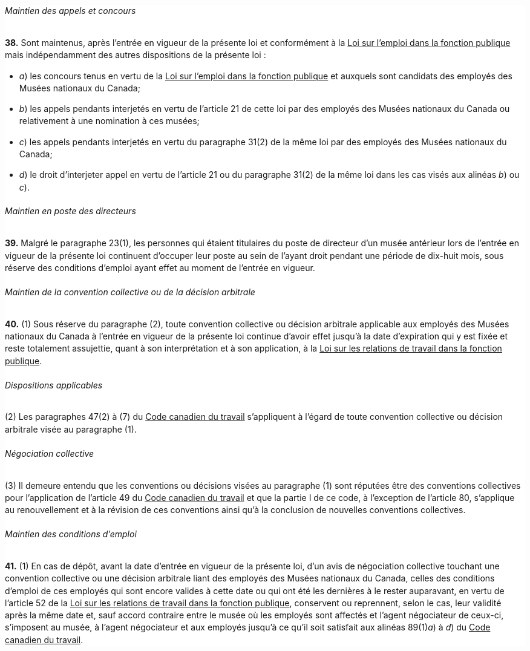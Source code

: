 ###### Maintien des appels et concours

**38.** Sont maintenus, après l’entrée en vigueur de la présente loi et conformément à la [Loi sur l’emploi dans la fonction publique](/canada/fra/lois/P/P-33.01.md) mais indépendamment des autres dispositions de la présente loi :

  * _a_) les concours tenus en vertu de la [Loi sur l’emploi dans la fonction publique](/canada/fra/lois/P/P-33.01.md) et auxquels sont candidats des employés des Musées nationaux du Canada;

  * _b_) les appels pendants interjetés en vertu de l’article 21 de cette loi par des employés des Musées nationaux du Canada ou relativement à une nomination à ces musées;

  * _c_) les appels pendants interjetés en vertu du paragraphe 31(2) de la même loi par des employés des Musées nationaux du Canada;

  * _d_) le droit d’interjeter appel en vertu de l’article 21 ou du paragraphe 31(2) de la même loi dans les cas visés aux alinéas _b_) ou _c_).

###### Maintien en poste des directeurs

**39.** Malgré le paragraphe 23(1), les personnes qui étaient titulaires du poste de directeur d’un musée antérieur lors de l’entrée en vigueur de la présente loi continuent d’occuper leur poste au sein de l’ayant droit pendant une période de dix-huit mois, sous réserve des conditions d’emploi ayant effet au moment de l’entrée en vigueur.

###### Maintien de la convention collective ou de la décision arbitrale

**40.** (1) Sous réserve du paragraphe (2), toute convention collective ou décision arbitrale applicable aux employés des Musées nationaux du Canada à l’entrée en vigueur de la présente loi continue d’avoir effet jusqu’à la date d’expiration qui y est fixée et reste totalement assujettie, quant à son interprétation et à son application, à la [Loi sur les relations de travail dans la fonction publique](/canada/fra/lois/P/P-35.md).

###### Dispositions applicables

(2) Les paragraphes 47(2) à (7) du [Code canadien du travail](/canada/fra/lois/L/L-2.md) s’appliquent à l’égard de toute convention collective ou décision arbitrale visée au paragraphe (1).

###### Négociation collective

(3) Il demeure entendu que les conventions ou décisions visées au paragraphe (1) sont réputées être des conventions collectives pour l’application de l’article 49 du [Code canadien du travail](/canada/fra/lois/L/L-2.md) et que la partie I de ce code, à l’exception de l’article 80, s’applique au renouvellement et à la révision de ces conventions ainsi qu’à la conclusion de nouvelles conventions collectives.

###### Maintien des conditions d’emploi

**41.** (1) En cas de dépôt, avant la date d’entrée en vigueur de la présente loi, d’un avis de négociation collective touchant une convention collective ou une décision arbitrale liant des employés des Musées nationaux du Canada, celles des conditions d’emploi de ces employés qui sont encore valides à cette date ou qui ont été les dernières à le rester auparavant, en vertu de l’article 52 de la [Loi sur les relations de travail dans la fonction publique](/canada/fra/lois/P/P-35.md), conservent ou reprennent, selon le cas, leur validité après la même date et, sauf accord contraire entre le musée où les employés sont affectés et l’agent négociateur de ceux-ci, s’imposent au musée, à l’agent négociateur et aux employés jusqu’à ce qu’il soit satisfait aux alinéas 89(1)_a_) à _d_) du [Code canadien du travail](/canada/fra/lois/L/L-2.md).
